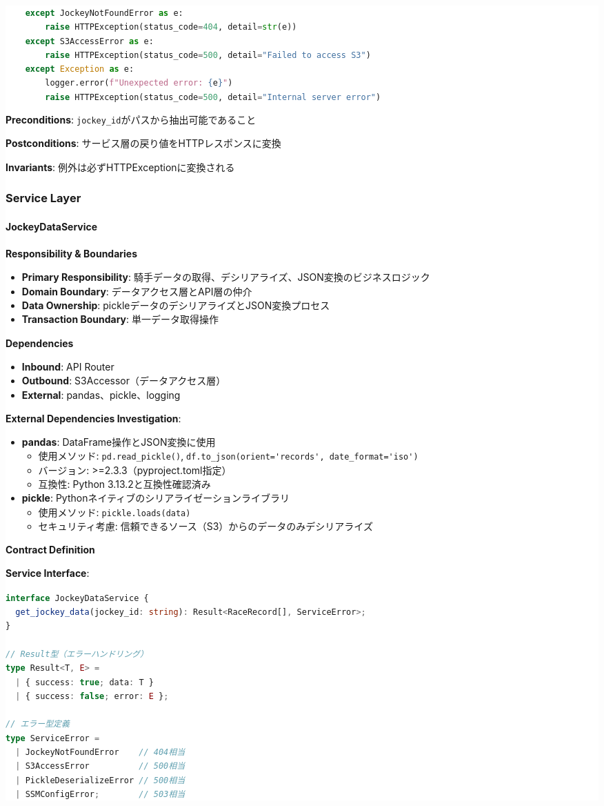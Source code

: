 ```python
    except JockeyNotFoundError as e:
        raise HTTPException(status_code=404, detail=str(e))
    except S3AccessError as e:
        raise HTTPException(status_code=500, detail="Failed to access S3")
    except Exception as e:
        logger.error(f"Unexpected error: {e}")
        raise HTTPException(status_code=500, detail="Internal server error")
```

**Preconditions**: `jockey_id`がパスから抽出可能であること

**Postconditions**: サービス層の戻り値をHTTPレスポンスに変換

**Invariants**: 例外は必ずHTTPExceptionに変換される

### Service Layer

#### JockeyDataService

**Responsibility & Boundaries**
- **Primary Responsibility**: 騎手データの取得、デシリアライズ、JSON変換のビジネスロジック
- **Domain Boundary**: データアクセス層とAPI層の仲介
- **Data Ownership**: pickleデータのデシリアライズとJSON変換プロセス
- **Transaction Boundary**: 単一データ取得操作

**Dependencies**
- **Inbound**: API Router
- **Outbound**: S3Accessor（データアクセス層）
- **External**: pandas、pickle、logging

**External Dependencies Investigation**:
- **pandas**: DataFrame操作とJSON変換に使用
  - 使用メソッド: `pd.read_pickle()`, `df.to_json(orient='records', date_format='iso')`
  - バージョン: >=2.3.3（pyproject.toml指定）
  - 互換性: Python 3.13.2と互換性確認済み
- **pickle**: Pythonネイティブのシリアライゼーションライブラリ
  - 使用メソッド: `pickle.loads(data)`
  - セキュリティ考慮: 信頼できるソース（S3）からのデータのみデシリアライズ

**Contract Definition**

**Service Interface**:
```typescript
interface JockeyDataService {
  get_jockey_data(jockey_id: string): Result<RaceRecord[], ServiceError>;
}

// Result型（エラーハンドリング）
type Result<T, E> =
  | { success: true; data: T }
  | { success: false; error: E };

// エラー型定義
type ServiceError =
  | JockeyNotFoundError    // 404相当
  | S3AccessError          // 500相当
  | PickleDeserializeError // 500相当
  | SSMConfigError;        // 503相当
```
